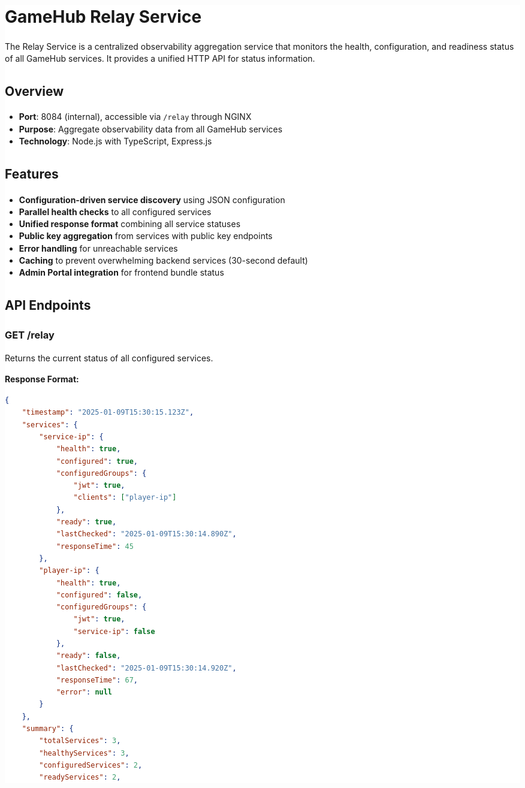 # GameHub Relay Service

The Relay Service is a centralized observability aggregation service that monitors the health, configuration, and readiness status of all GameHub services. It provides a unified HTTP API for status information.

## Overview

- **Port**: 8084 (internal), accessible via `/relay` through NGINX
- **Purpose**: Aggregate observability data from all GameHub services
- **Technology**: Node.js with TypeScript, Express.js

## Features

- **Configuration-driven service discovery** using JSON configuration
- **Parallel health checks** to all configured services
- **Unified response format** combining all service statuses
- **Public key aggregation** from services with public key endpoints
- **Error handling** for unreachable services
- **Caching** to prevent overwhelming backend services (30-second default)
- **Admin Portal integration** for frontend bundle status

## API Endpoints

### GET /relay

Returns the current status of all configured services.

**Response Format:**

```json
{
    "timestamp": "2025-01-09T15:30:15.123Z",
    "services": {
        "service-ip": {
            "health": true,
            "configured": true,
            "configuredGroups": {
                "jwt": true,
                "clients": ["player-ip"]
            },
            "ready": true,
            "lastChecked": "2025-01-09T15:30:14.890Z",
            "responseTime": 45
        },
        "player-ip": {
            "health": true,
            "configured": false,
            "configuredGroups": {
                "jwt": true,
                "service-ip": false
            },
            "ready": false,
            "lastChecked": "2025-01-09T15:30:14.920Z",
            "responseTime": 67,
            "error": null
        }
    },
    "summary": {
        "totalServices": 3,
        "healthyServices": 3,
        "configuredServices": 2,
        "readyServices": 2,
```
